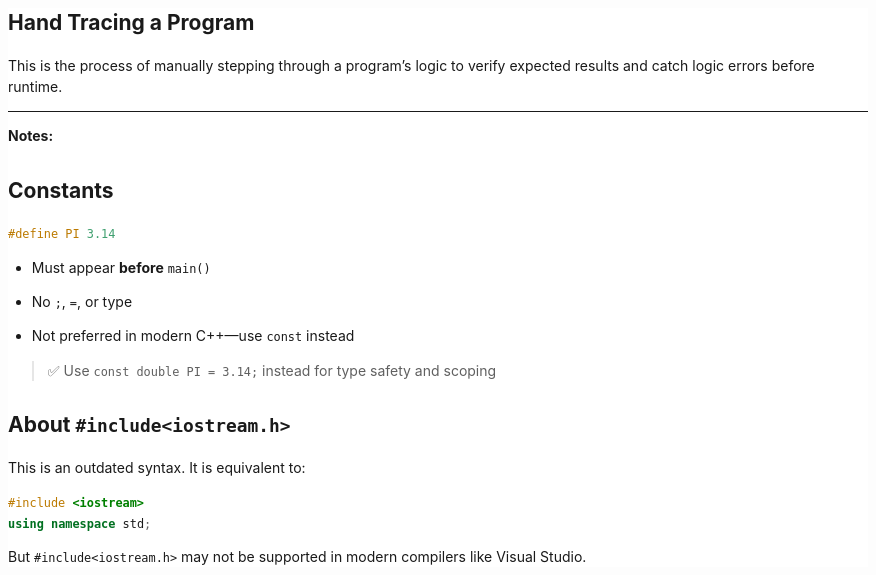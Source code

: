 ```cpp
```

## Hand Tracing a Program

This is the process of manually stepping through a program’s logic to verify expected results and catch logic errors before runtime.

----------

**Notes:**

## Constants

```cpp
#define PI 3.14

```

-   Must appear **before** `main()`
    
-   No `;`, `=`, or type
    
-   Not preferred in modern C++—use `const` instead
    

> ✅ Use `const double PI = 3.14;` instead for type safety and scoping

## About `#include<iostream.h>`

This is an outdated syntax. It is equivalent to:

```cpp
#include <iostream>
using namespace std;

```

But `#include<iostream.h>` may not be supported in modern compilers like Visual Studio.




